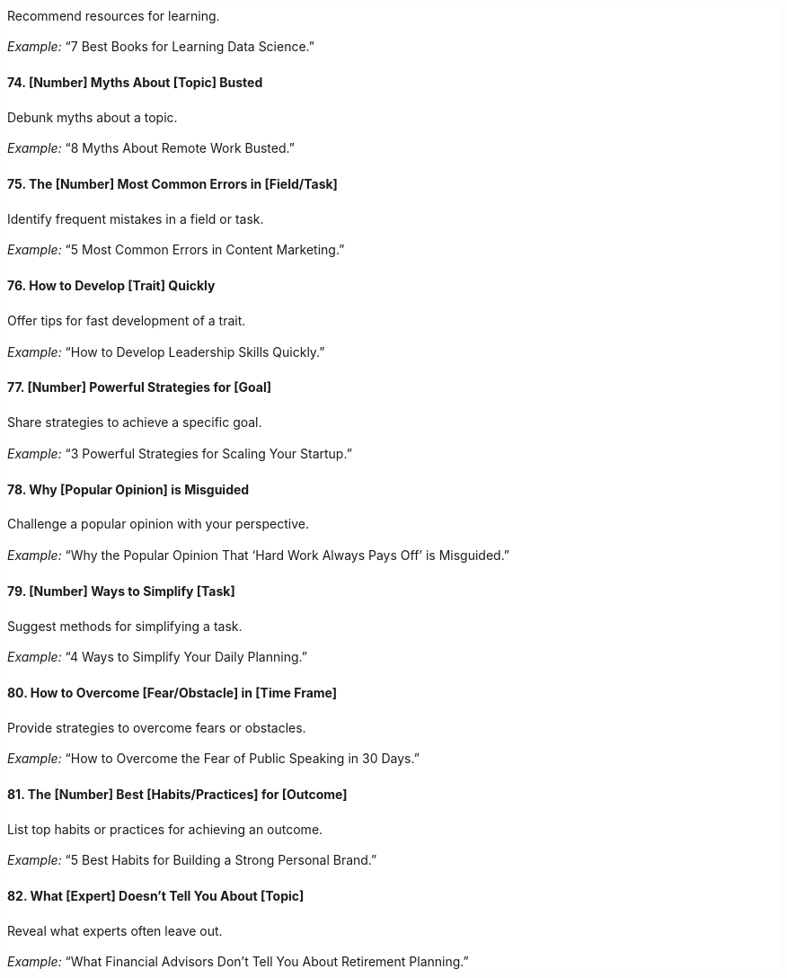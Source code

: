 Recommend resources for learning.

_Example:_ “7 Best Books for Learning Data Science.”

#### 74. **[Number] Myths About [Topic] Busted**

Debunk myths about a topic.

_Example:_ “8 Myths About Remote Work Busted.”

#### 75. **The [Number] Most Common Errors in [Field/Task]**

Identify frequent mistakes in a field or task.

_Example:_ “5 Most Common Errors in Content Marketing.”

#### 76. **How to Develop [Trait] Quickly**

Offer tips for fast development of a trait.

_Example:_ “How to Develop Leadership Skills Quickly.”

#### 77. **[Number] Powerful Strategies for [Goal]**

Share strategies to achieve a specific goal.

_Example:_ “3 Powerful Strategies for Scaling Your Startup.”

#### 78. **Why [Popular Opinion] is Misguided**

Challenge a popular opinion with your perspective.

_Example:_ “Why the Popular Opinion That ‘Hard Work Always Pays Off’ is Misguided.”

#### 79. **[Number] Ways to Simplify [Task]**

Suggest methods for simplifying a task.

_Example:_ “4 Ways to Simplify Your Daily Planning.”

#### 80. **How to Overcome [Fear/Obstacle] in [Time Frame]**

Provide strategies to overcome fears or obstacles.

_Example:_ “How to Overcome the Fear of Public Speaking in 30 Days.”

#### 81. **The [Number] Best [Habits/Practices] for [Outcome]**

List top habits or practices for achieving an outcome.

_Example:_ “5 Best Habits for Building a Strong Personal Brand.”

#### 82. **What [Expert] Doesn’t Tell You About [Topic]**

Reveal what experts often leave out.

_Example:_ “What Financial Advisors Don’t Tell You About Retirement Planning.”
